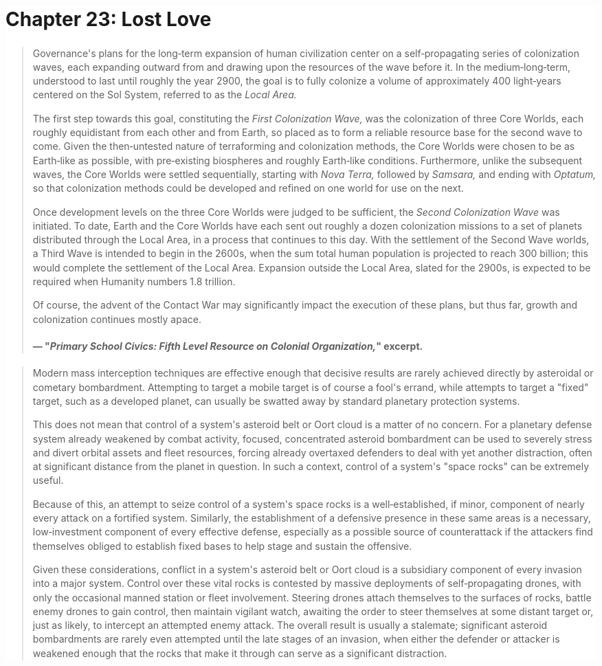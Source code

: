 # Chapter 23: Lost Love

> Governance's plans for the long‐term expansion of human civilization center on a self‐propagating series of colonization waves, each expanding outward from and drawing upon the resources of the wave before it. In the medium‐long‐term, understood to last until roughly the year 2900, the goal is to fully colonize a volume of approximately 400 light‐years centered on the Sol System, referred to as the *Local Area.*
>
> The first step towards this goal, constituting the *First Colonization Wave,* was the colonization of three Core Worlds, each roughly equidistant from each other and from Earth, so placed as to form a reliable resource base for the second wave to come. Given the then‐untested nature of terraforming and colonization methods, the Core Worlds were chosen to be as Earth‐like as possible, with pre‐existing biospheres and roughly Earth‐like conditions. Furthermore, unlike the subsequent waves, the Core Worlds were settled sequentially, starting with *Nova Terra,* followed by *Samsara,* and ending with *Optatum,* so that colonization methods could be developed and refined on one world for use on the next.
>
> Once development levels on the three Core Worlds were judged to be sufficient, the *Second Colonization Wave* was initiated. To date, Earth and the Core Worlds have each sent out roughly a dozen colonization missions to a set of planets distributed through the Local Area, in a process that continues to this day. With the settlement of the Second Wave worlds, a Third Wave is intended to begin in the 2600s, when the sum total human population is projected to reach 300 billion; this would complete the settlement of the Local Area. Expansion outside the Local Area, slated for the 2900s, is expected to be required when Humanity numbers 1.8 trillion.
>
> Of course, the advent of the Contact War may significantly impact the execution of these plans, but thus far, growth and colonization continues mostly apace.
>
> #### — "*Primary School Civics: Fifth Level Resource on Colonial Organization,*" excerpt.

> Modern mass interception techniques are effective enough that decisive results are rarely achieved directly by asteroidal or cometary bombardment. Attempting to target a mobile target is of course a fool's errand, while attempts to target a "fixed" target, such as a developed planet, can usually be swatted away by standard planetary protection systems.
>
> This does not mean that control of a system's asteroid belt or Oort cloud is a matter of no concern. For a planetary defense system already weakened by combat activity, focused, concentrated asteroid bombardment can be used to severely stress and divert orbital assets and fleet resources, forcing already overtaxed defenders to deal with yet another distraction, often at significant distance from the planet in question. In such a context, control of a system's "space rocks" can be extremely useful.
>
> Because of this, an attempt to seize control of a system's space rocks is a well‐established, if minor, component of nearly every attack on a fortified system. Similarly, the establishment of a defensive presence in these same areas is a necessary, low‐investment component of every effective defense, especially as a possible source of counterattack if the attackers find themselves obliged to establish fixed bases to help stage and sustain the offensive.
>
> Given these considerations, conflict in a system's asteroid belt or Oort cloud is a subsidiary component of every invasion into a major system. Control over these vital rocks is contested by massive deployments of self‐propagating drones, with only the occasional manned station or fleet involvement. Steering drones attach themselves to the surfaces of rocks, battle enemy drones to gain control, then maintain vigilant watch, awaiting the order to steer themselves at some distant target or, just as likely, to intercept an attempted enemy attack. The overall result is usually a stalemate; significant asteroid bombardments are rarely even attempted until the late stages of an invasion, when either the defender or attacker is weakened enough that the rocks that make it through can serve as a significant distraction.
>
